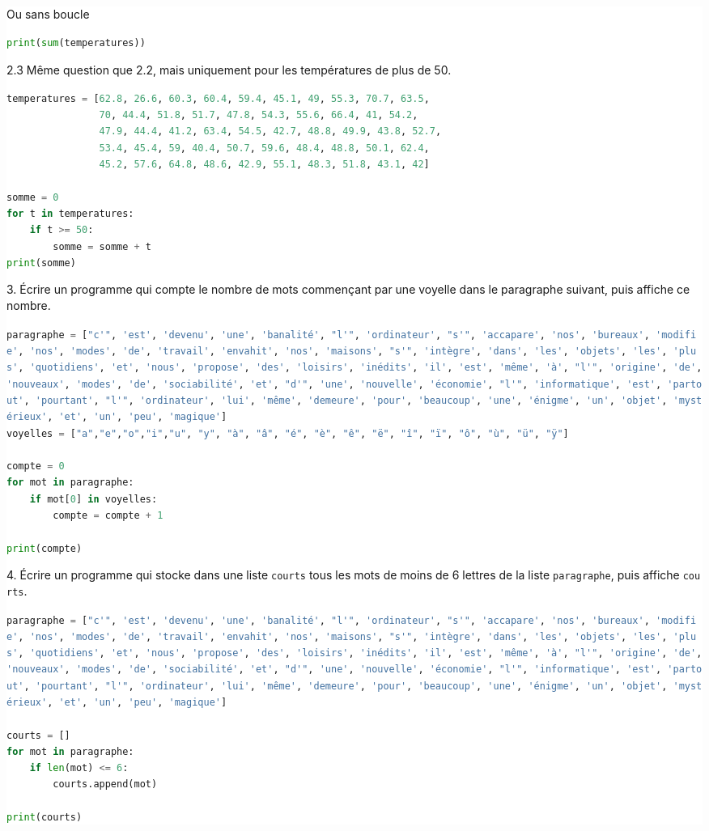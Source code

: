 Ou sans boucle

```python
print(sum(temperatures))
```

2.3 Même question que 2.2, mais uniquement pour les températures de plus de $50$.

```python
temperatures = [62.8, 26.6, 60.3, 60.4, 59.4, 45.1, 49, 55.3, 70.7, 63.5,
                70, 44.4, 51.8, 51.7, 47.8, 54.3, 55.6, 66.4, 41, 54.2, 
                47.9, 44.4, 41.2, 63.4, 54.5, 42.7, 48.8, 49.9, 43.8, 52.7, 
                53.4, 45.4, 59, 40.4, 50.7, 59.6, 48.4, 48.8, 50.1, 62.4, 
                45.2, 57.6, 64.8, 48.6, 42.9, 55.1, 48.3, 51.8, 43.1, 42]

somme = 0
for t in temperatures:
    if t >= 50:
        somme = somme + t
print(somme)
```

3\. Écrire un programme qui compte le nombre de mots commençant par une voyelle dans le paragraphe
suivant, puis affiche ce nombre.

```python
paragraphe = ["c'", 'est', 'devenu', 'une', 'banalité', "l'", 'ordinateur', "s'", 'accapare', 'nos', 'bureaux', 'modifie', 'nos', 'modes', 'de', 'travail', 'envahit', 'nos', 'maisons', "s'", 'intègre', 'dans', 'les', 'objets', 'les', 'plus', 'quotidiens', 'et', 'nous', 'propose', 'des', 'loisirs', 'inédits', 'il', 'est', 'même', 'à', "l'", 'origine', 'de', 'nouveaux', 'modes', 'de', 'sociabilité', 'et', "d'", 'une', 'nouvelle', 'économie', "l'", 'informatique', 'est', 'partout', 'pourtant', "l'", 'ordinateur', 'lui', 'même', 'demeure', 'pour', 'beaucoup', 'une', 'énigme', 'un', 'objet', 'mystérieux', 'et', 'un', 'peu', 'magique']
voyelles = ["a","e","o","i","u", "y", "à", "â", "é", "è", "ê", "ë", "î", "ï", "ô", "ù", "ü", "ÿ"]

compte = 0
for mot in paragraphe:
    if mot[0] in voyelles:
        compte = compte + 1

print(compte)
```

4\. Écrire un programme qui stocke dans une liste `courts` tous les mots de moins de $6$ lettres de
la liste `paragraphe`, puis affiche `courts`.

```python
paragraphe = ["c'", 'est', 'devenu', 'une', 'banalité', "l'", 'ordinateur', "s'", 'accapare', 'nos', 'bureaux', 'modifie', 'nos', 'modes', 'de', 'travail', 'envahit', 'nos', 'maisons', "s'", 'intègre', 'dans', 'les', 'objets', 'les', 'plus', 'quotidiens', 'et', 'nous', 'propose', 'des', 'loisirs', 'inédits', 'il', 'est', 'même', 'à', "l'", 'origine', 'de', 'nouveaux', 'modes', 'de', 'sociabilité', 'et', "d'", 'une', 'nouvelle', 'économie', "l'", 'informatique', 'est', 'partout', 'pourtant', "l'", 'ordinateur', 'lui', 'même', 'demeure', 'pour', 'beaucoup', 'une', 'énigme', 'un', 'objet', 'mystérieux', 'et', 'un', 'peu', 'magique']

courts = []
for mot in paragraphe:
    if len(mot) <= 6:
        courts.append(mot)

print(courts)
```
